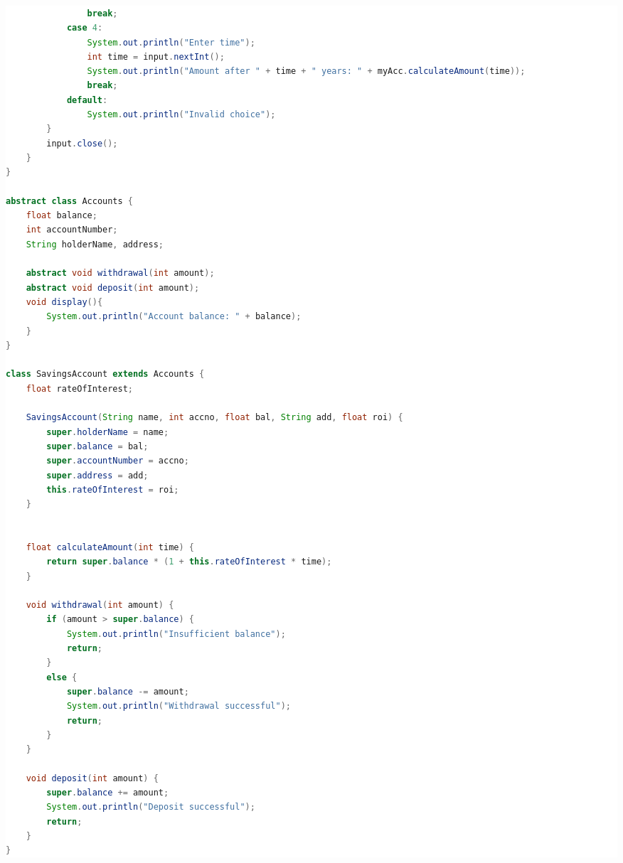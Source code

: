 ```java
                break;
            case 4:
                System.out.println("Enter time");
                int time = input.nextInt();
                System.out.println("Amount after " + time + " years: " + myAcc.calculateAmount(time));
                break;
            default:
                System.out.println("Invalid choice");
        }
        input.close();
    }
}

abstract class Accounts {
    float balance; 
    int accountNumber;
    String holderName, address;

    abstract void withdrawal(int amount);
    abstract void deposit(int amount);
    void display(){
        System.out.println("Account balance: " + balance);
    }
}

class SavingsAccount extends Accounts {
    float rateOfInterest;

    SavingsAccount(String name, int accno, float bal, String add, float roi) {
        super.holderName = name;
        super.balance = bal;
        super.accountNumber = accno;
        super.address = add;
        this.rateOfInterest = roi;
    }


    float calculateAmount(int time) {
        return super.balance * (1 + this.rateOfInterest * time);
    }

    void withdrawal(int amount) {
        if (amount > super.balance) {
            System.out.println("Insufficient balance");
            return;
        } 
        else {
            super.balance -= amount;
            System.out.println("Withdrawal successful");
            return;
        }
    }

    void deposit(int amount) {
        super.balance += amount;
        System.out.println("Deposit successful");
        return;
    }
}
```
